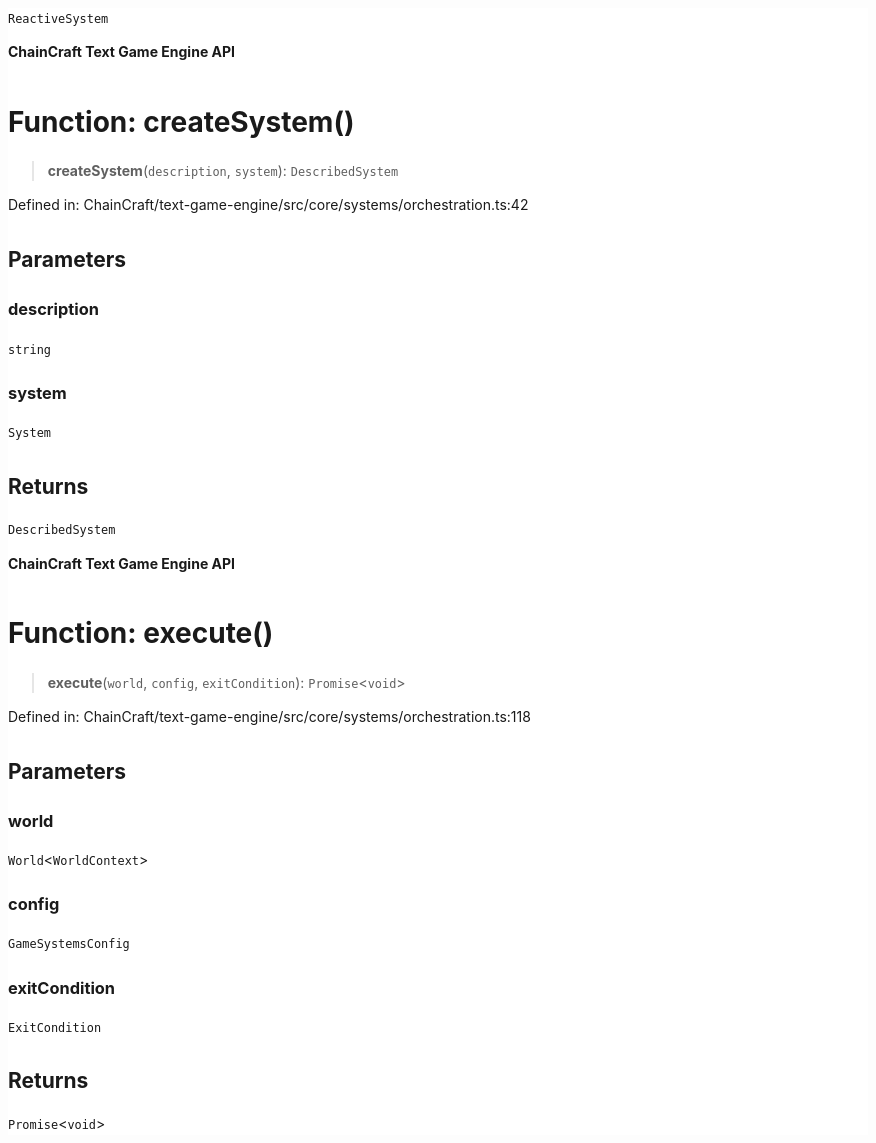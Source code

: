 `ReactiveSystem`

**ChainCraft Text Game Engine API**


# Function: createSystem()

> **createSystem**(`description`, `system`): `DescribedSystem`

Defined in: ChainCraft/text-game-engine/src/core/systems/orchestration.ts:42

## Parameters

### description

`string`

### system

`System`

## Returns

`DescribedSystem`

**ChainCraft Text Game Engine API**


# Function: execute()

> **execute**(`world`, `config`, `exitCondition`): `Promise`\<`void`\>

Defined in: ChainCraft/text-game-engine/src/core/systems/orchestration.ts:118

## Parameters

### world

`World`\<`WorldContext`\>

### config

`GameSystemsConfig`

### exitCondition

`ExitCondition`

## Returns

`Promise`\<`void`\>

